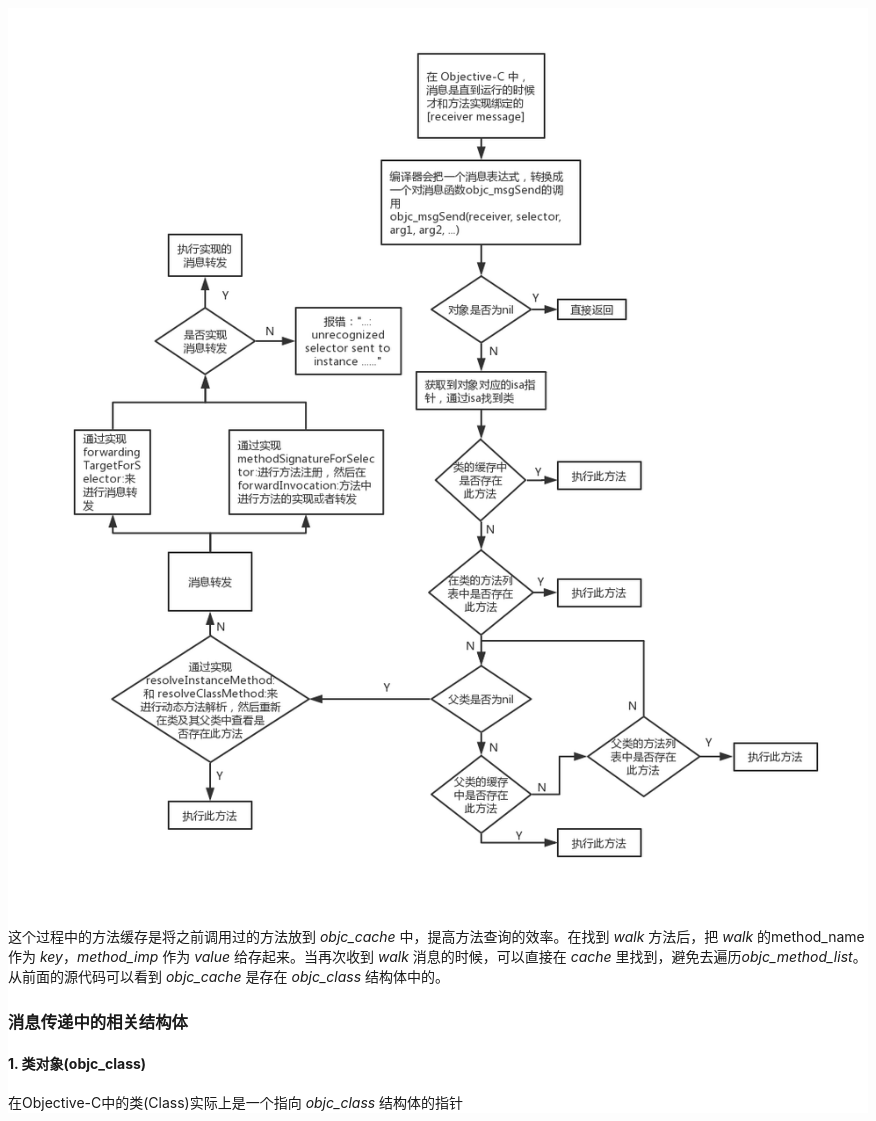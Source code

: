 ![流程图](/assets/article_images/2019-08-02-Objective-C方法调用内部原理.png)

这个过程中的方法缓存是将之前调用过的方法放到 *objc_cache* 中，提高方法查询的效率。在找到 *walk* 方法后，把 *walk* 的method_name 作为 *key*，*method_imp* 作为 *value* 给存起来。当再次收到 *walk* 消息的时候，可以直接在 *cache* 里找到，避免去遍历*objc_method_list*。从前面的源代码可以看到 *objc_cache* 是存在 *objc_class* 结构体中的。  
### 消息传递中的相关结构体
#### 1. 类对象(objc_class)  
在Objective-C中的类(Class)实际上是一个指向 *objc_class* 结构体的指针
